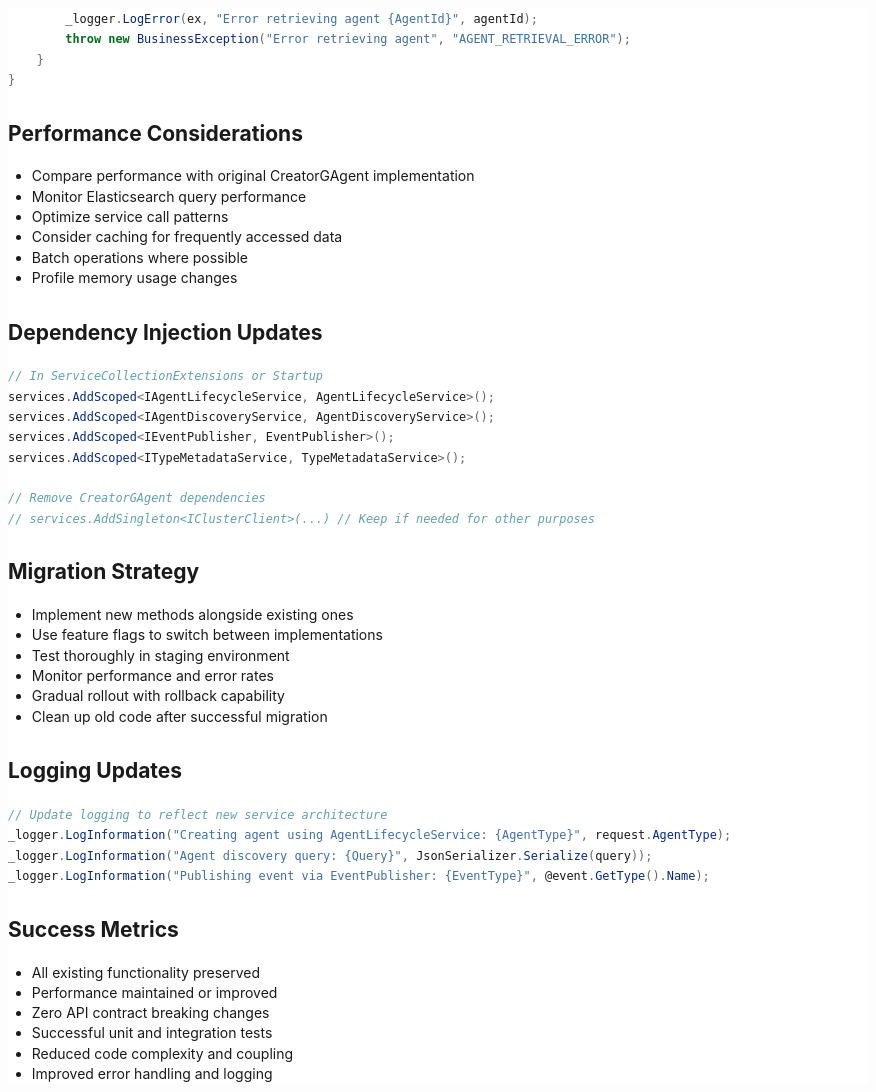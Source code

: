 ```csharp
        _logger.LogError(ex, "Error retrieving agent {AgentId}", agentId);
        throw new BusinessException("Error retrieving agent", "AGENT_RETRIEVAL_ERROR");
    }
}
```

## Performance Considerations
- Compare performance with original CreatorGAgent implementation
- Monitor Elasticsearch query performance
- Optimize service call patterns
- Consider caching for frequently accessed data
- Batch operations where possible
- Profile memory usage changes

## Dependency Injection Updates
```csharp
// In ServiceCollectionExtensions or Startup
services.AddScoped<IAgentLifecycleService, AgentLifecycleService>();
services.AddScoped<IAgentDiscoveryService, AgentDiscoveryService>();
services.AddScoped<IEventPublisher, EventPublisher>();
services.AddScoped<ITypeMetadataService, TypeMetadataService>();

// Remove CreatorGAgent dependencies
// services.AddSingleton<IClusterClient>(...) // Keep if needed for other purposes
```

## Migration Strategy
- Implement new methods alongside existing ones
- Use feature flags to switch between implementations
- Test thoroughly in staging environment
- Monitor performance and error rates
- Gradual rollout with rollback capability
- Clean up old code after successful migration

## Logging Updates
```csharp
// Update logging to reflect new service architecture
_logger.LogInformation("Creating agent using AgentLifecycleService: {AgentType}", request.AgentType);
_logger.LogInformation("Agent discovery query: {Query}", JsonSerializer.Serialize(query));
_logger.LogInformation("Publishing event via EventPublisher: {EventType}", @event.GetType().Name);
```

## Success Metrics
- All existing functionality preserved
- Performance maintained or improved
- Zero API contract breaking changes
- Successful unit and integration tests
- Reduced code complexity and coupling
- Improved error handling and logging
